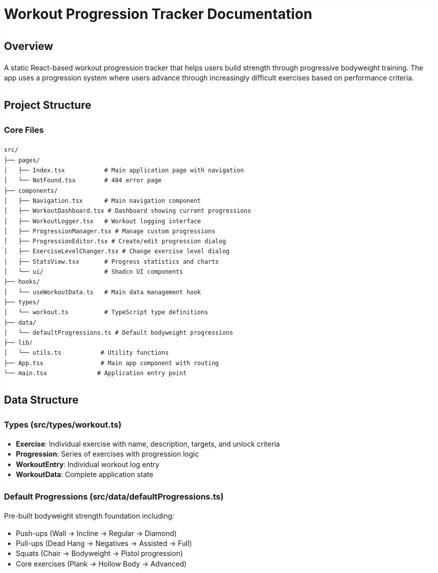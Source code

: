 # Workout Progression Tracker Documentation

## Overview
A static React-based workout progression tracker that helps users build strength through progressive bodyweight training. The app uses a progression system where users advance through increasingly difficult exercises based on performance criteria.

## Project Structure

### Core Files
```
src/
├── pages/
│   ├── Index.tsx           # Main application page with navigation
│   └── NotFound.tsx        # 404 error page
├── components/
│   ├── Navigation.tsx      # Main navigation component
│   ├── WorkoutDashboard.tsx # Dashboard showing current progressions
│   ├── WorkoutLogger.tsx   # Workout logging interface
│   ├── ProgressionManager.tsx # Manage custom progressions
│   ├── ProgressionEditor.tsx # Create/edit progression dialog
│   ├── ExerciseLevelChanger.tsx # Change exercise level dialog
│   ├── StatsView.tsx       # Progress statistics and charts
│   └── ui/                 # Shadcn UI components
├── hooks/
│   └── useWorkoutData.ts   # Main data management hook
├── types/
│   └── workout.ts          # TypeScript type definitions
├── data/
│   └── defaultProgressions.ts # Default bodyweight progressions
├── lib/
│   └── utils.ts           # Utility functions
├── App.tsx                # Main app component with routing
└── main.tsx              # Application entry point
```

## Data Structure

### Types (src/types/workout.ts)
- **Exercise**: Individual exercise with name, description, targets, and unlock criteria
- **Progression**: Series of exercises with progression logic
- **WorkoutEntry**: Individual workout log entry
- **WorkoutData**: Complete application state

### Default Progressions (src/data/defaultProgressions.ts)
Pre-built bodyweight strength foundation including:
- Push-ups (Wall → Incline → Regular → Diamond)
- Pull-ups (Dead Hang → Negatives → Assisted → Full)
- Squats (Chair → Bodyweight → Pistol progression)
- Core exercises (Plank → Hollow Body → Advanced)
